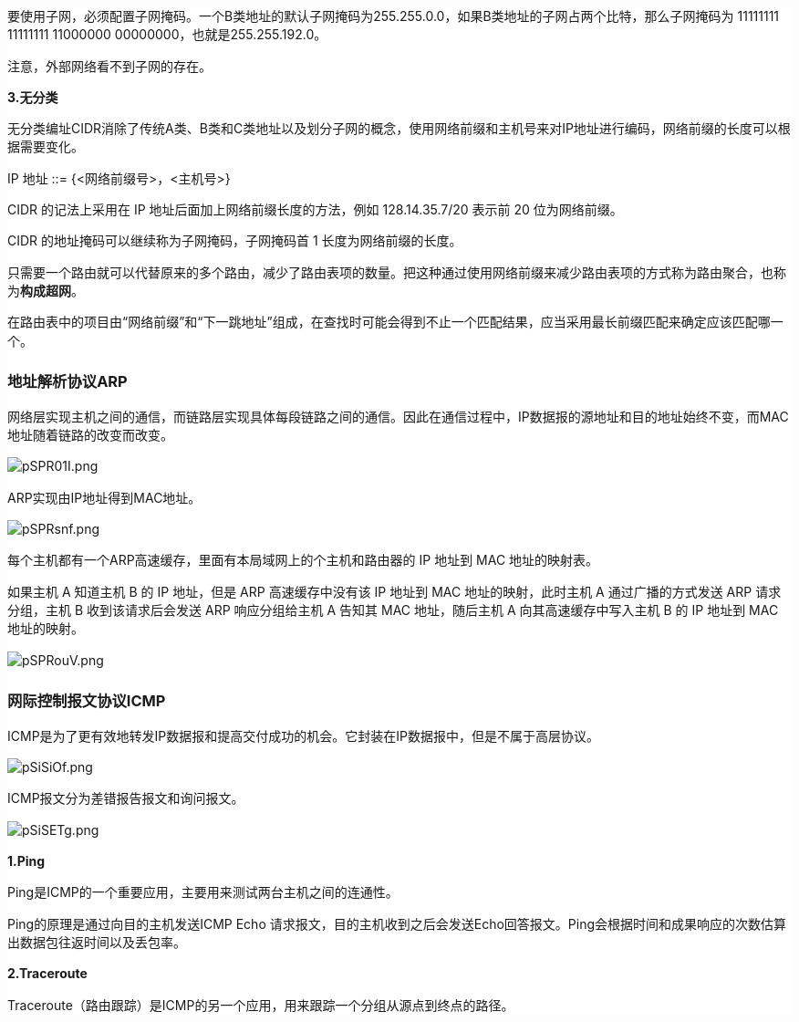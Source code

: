 要使用子网，必须配置子网掩码。一个B类地址的默认子网掩码为255.255.0.0，如果B类地址的子网占两个比特，那么子网掩码为 11111111 11111111 11000000 00000000，也就是255.255.192.0。

注意，外部网络看不到子网的存在。

**3.无分类**

无分类编址CIDR消除了传统A类、B类和C类地址以及划分子网的概念，使用网络前缀和主机号来对IP地址进行编码，网络前缀的长度可以根据需要变化。

IP 地址 ::= {<网络前缀号>，<主机号>}

CIDR 的记法上采用在 IP 地址后面加上网络前缀长度的方法，例如 128.14.35.7/20 表示前 20 位为网络前缀。

CIDR 的地址掩码可以继续称为子网掩码，子网掩码首 1 长度为网络前缀的长度。

只需要一个路由就可以代替原来的多个路由，减少了路由表项的数量。把这种通过使用网络前缀来减少路由表项的方式称为路由聚合，也称为**构成超网**。

在路由表中的项目由“网络前缀”和“下一跳地址”组成，在查找时可能会得到不止一个匹配结果，应当采用最长前缀匹配来确定应该匹配哪一个。

### 地址解析协议ARP


网络层实现主机之间的通信，而链路层实现具体每段链路之间的通信。因此在通信过程中，IP数据报的源地址和目的地址始终不变，而MAC地址随着链路的改变而改变。

![pSPR01I.png](https://s1.ax1x.com/2023/01/02/pSPR01I.png)

ARP实现由IP地址得到MAC地址。

![pSPRsnf.png](https://s1.ax1x.com/2023/01/02/pSPRsnf.png)


每个主机都有一个ARP高速缓存，里面有本局域网上的个主机和路由器的 IP 地址到 MAC 地址的映射表。

如果主机 A 知道主机 B 的 IP 地址，但是 ARP 高速缓存中没有该 IP 地址到 MAC 地址的映射，此时主机 A 通过广播的方式发送 ARP 请求分组，主机 B 收到该请求后会发送 ARP 响应分组给主机 A 告知其 MAC 地址，随后主机 A 向其高速缓存中写入主机 B 的 IP 地址到 MAC 地址的映射。

![pSPRouV.png](https://s1.ax1x.com/2023/01/02/pSPRouV.png)


### 网际控制报文协议ICMP

ICMP是为了更有效地转发IP数据报和提高交付成功的机会。它封装在IP数据报中，但是不属于高层协议。

![pSiSiOf.png](https://s1.ax1x.com/2023/01/03/pSiSiOf.png)



ICMP报文分为差错报告报文和询问报文。

![pSiSETg.png](https://s1.ax1x.com/2023/01/03/pSiSETg.png)

**1.Ping**

Ping是ICMP的一个重要应用，主要用来测试两台主机之间的连通性。

Ping的原理是通过向目的主机发送ICMP Echo 请求报文，目的主机收到之后会发送Echo回答报文。Ping会根据时间和成果响应的次数估算出数据包往返时间以及丢包率。

**2.Traceroute**

Traceroute（路由跟踪）是ICMP的另一个应用，用来跟踪一个分组从源点到终点的路径。
